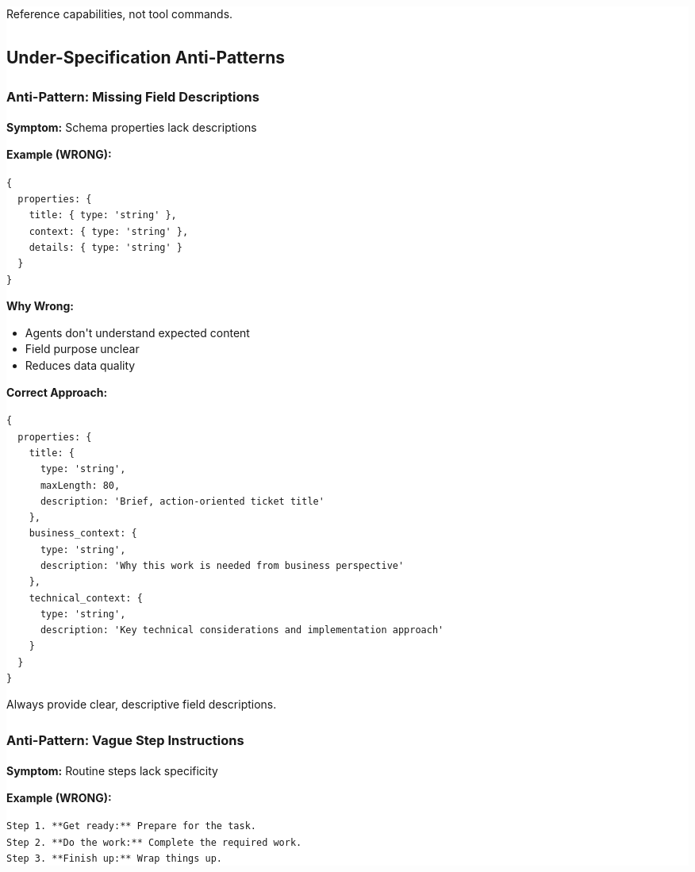 Reference capabilities, not tool commands.

## Under-Specification Anti-Patterns

### Anti-Pattern: Missing Field Descriptions

**Symptom:** Schema properties lack descriptions

**Example (WRONG):**
```jsonnet
{
  properties: {
    title: { type: 'string' },
    context: { type: 'string' },
    details: { type: 'string' }
  }
}
```

**Why Wrong:**
- Agents don't understand expected content
- Field purpose unclear
- Reduces data quality

**Correct Approach:**
```jsonnet
{
  properties: {
    title: {
      type: 'string',
      maxLength: 80,
      description: 'Brief, action-oriented ticket title'
    },
    business_context: {
      type: 'string',
      description: 'Why this work is needed from business perspective'
    },
    technical_context: {
      type: 'string',
      description: 'Key technical considerations and implementation approach'
    }
  }
}
```

Always provide clear, descriptive field descriptions.

### Anti-Pattern: Vague Step Instructions

**Symptom:** Routine steps lack specificity

**Example (WRONG):**
```markdown
Step 1. **Get ready:** Prepare for the task.
Step 2. **Do the work:** Complete the required work.
Step 3. **Finish up:** Wrap things up.
```

